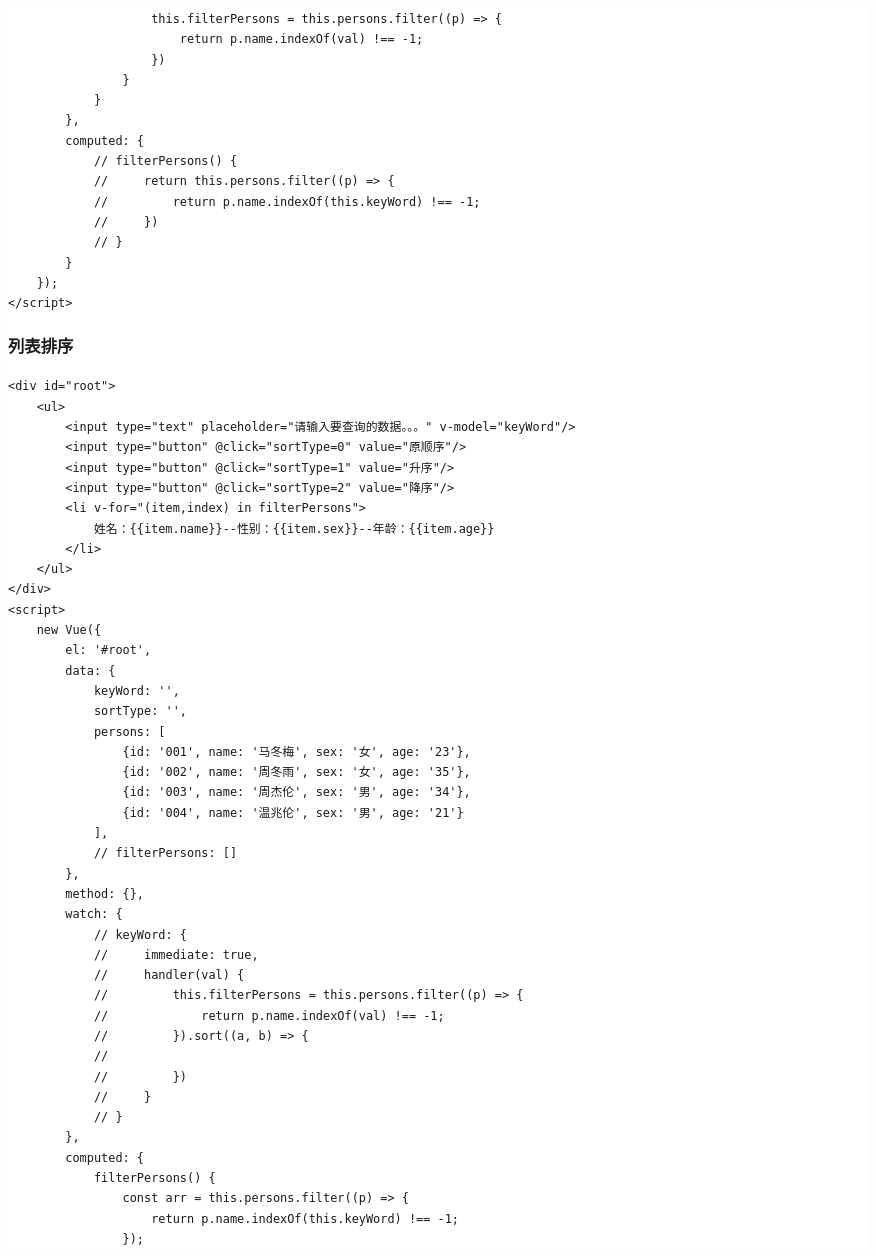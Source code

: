 ```vue
                    this.filterPersons = this.persons.filter((p) => {
                        return p.name.indexOf(val) !== -1;
                    })
                }
            }
        },
        computed: {
            // filterPersons() {
            //     return this.persons.filter((p) => {
            //         return p.name.indexOf(this.keyWord) !== -1;
            //     })
            // }
        }
    });
</script>
```

### 列表排序

```vue
<div id="root">
    <ul>
        <input type="text" placeholder="请输入要查询的数据。。。" v-model="keyWord"/>
        <input type="button" @click="sortType=0" value="原顺序"/>
        <input type="button" @click="sortType=1" value="升序"/>
        <input type="button" @click="sortType=2" value="降序"/>
        <li v-for="(item,index) in filterPersons">
            姓名：{{item.name}}--性别：{{item.sex}}--年龄：{{item.age}}
        </li>
    </ul>
</div>
<script>
    new Vue({
        el: '#root',
        data: {
            keyWord: '',
            sortType: '',
            persons: [
                {id: '001', name: '马冬梅', sex: '女', age: '23'},
                {id: '002', name: '周冬雨', sex: '女', age: '35'},
                {id: '003', name: '周杰伦', sex: '男', age: '34'},
                {id: '004', name: '温兆伦', sex: '男', age: '21'}
            ],
            // filterPersons: []
        },
        method: {},
        watch: {
            // keyWord: {
            //     immediate: true,
            //     handler(val) {
            //         this.filterPersons = this.persons.filter((p) => {
            //             return p.name.indexOf(val) !== -1;
            //         }).sort((a, b) => {
            //
            //         })
            //     }
            // }
        },
        computed: {
            filterPersons() {
                const arr = this.persons.filter((p) => {
                    return p.name.indexOf(this.keyWord) !== -1;
                });
```